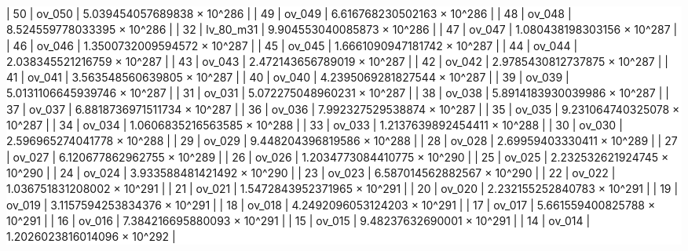 | 50 | ov_050 | 5.039454057689838 × 10^286 |
| 49 | ov_049 | 6.616768230502163 × 10^286 |
| 48 | ov_048 | 8.524559778033395 × 10^286 |
| 32 | lv_80_m31 | 9.904553040085873 × 10^286 |
| 47 | ov_047 | 1.080438198303156 × 10^287 |
| 46 | ov_046 | 1.3500732009594572 × 10^287 |
| 45 | ov_045 | 1.6661090947181742 × 10^287 |
| 44 | ov_044 | 2.038345521216759 × 10^287 |
| 43 | ov_043 | 2.472143656789019 × 10^287 |
| 42 | ov_042 | 2.9785430812737875 × 10^287 |
| 41 | ov_041 | 3.563548560639805 × 10^287 |
| 40 | ov_040 | 4.2395069281827544 × 10^287 |
| 39 | ov_039 | 5.0131106645939746 × 10^287 |
| 31 | ov_031 | 5.072275048960231 × 10^287 |
| 38 | ov_038 | 5.8914183930039986 × 10^287 |
| 37 | ov_037 | 6.8818736971511734 × 10^287 |
| 36 | ov_036 | 7.992327529538874 × 10^287 |
| 35 | ov_035 | 9.231064740325078 × 10^287 |
| 34 | ov_034 | 1.0606835216563585 × 10^288 |
| 33 | ov_033 | 1.2137639892454411 × 10^288 |
| 30 | ov_030 | 2.596965274041778 × 10^288 |
| 29 | ov_029 | 9.448204396819586 × 10^288 |
| 28 | ov_028 | 2.69959403330411 × 10^289 |
| 27 | ov_027 | 6.120677862962755 × 10^289 |
| 26 | ov_026 | 1.2034773084410775 × 10^290 |
| 25 | ov_025 | 2.232532621924745 × 10^290 |
| 24 | ov_024 | 3.933588481421492 × 10^290 |
| 23 | ov_023 | 6.587014562882567 × 10^290 |
| 22 | ov_022 | 1.036751831208002 × 10^291 |
| 21 | ov_021 | 1.5472843952371965 × 10^291 |
| 20 | ov_020 | 2.232155252840783 × 10^291 |
| 19 | ov_019 | 3.1157594253834376 × 10^291 |
| 18 | ov_018 | 4.2492096053124203 × 10^291 |
| 17 | ov_017 | 5.661559400825788 × 10^291 |
| 16 | ov_016 | 7.384216695880093 × 10^291 |
| 15 | ov_015 | 9.48237632690001 × 10^291 |
| 14 | ov_014 | 1.2026023816014096 × 10^292 |